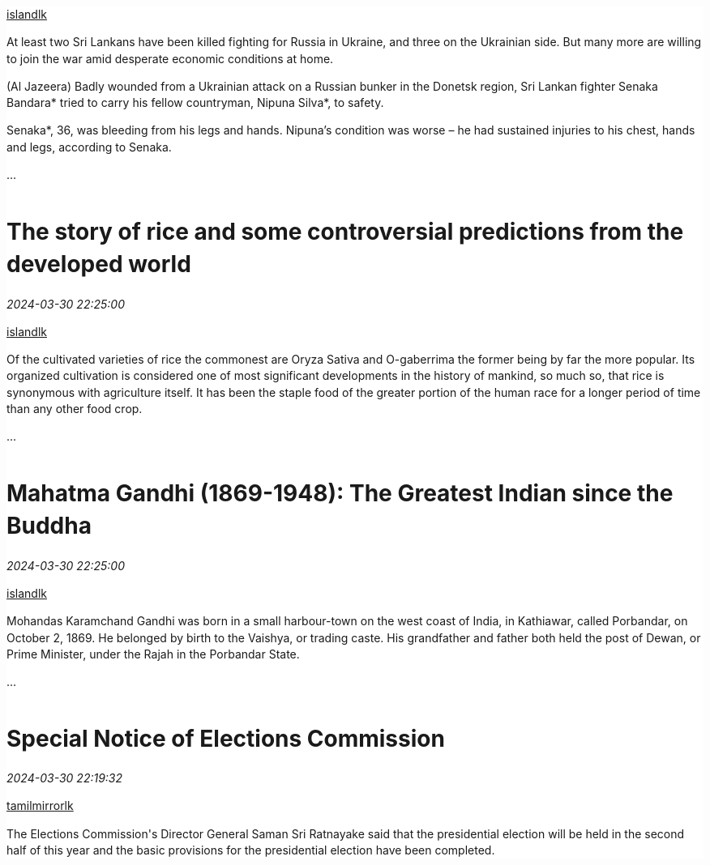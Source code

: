 [islandlk](http://island.lk/waiting-for-a-call-from-daddy-lankans-die-in-russias-ukraine-war/)

At least two Sri Lankans have been killed fighting for Russia in Ukraine, and three on the Ukrainian side. But many more are willing to join the war amid desperate economic conditions at home.

(Al Jazeera) Badly wounded from a Ukrainian attack on a Russian bunker in the Donetsk region, Sri Lankan fighter Senaka Bandara* tried to carry his fellow countryman, Nipuna Silva*, to safety.

Senaka*, 36, was bleeding from his legs and hands. Nipuna’s condition was worse – he had sustained injuries to his chest, hands and legs, according to Senaka.

...



# The story of rice and some controversial predictions from the developed world

*2024-03-30 22:25:00*

[islandlk](http://island.lk/the-story-of-rice-and-some-controversial-predictions-from-the-developed-world/)

Of the cultivated varieties of rice the commonest are Oryza Sativa and O-gaberrima the former being by far the more popular. Its organized cultivation is considered one of most significant developments in the history of mankind, so much so, that rice is synonymous with agriculture itself. It has been the staple food of the greater portion of the human race for a longer period of time than any other food crop.

...



# Mahatma Gandhi (1869-1948): The Greatest Indian since the Buddha

*2024-03-30 22:25:00*

[islandlk](http://island.lk/mahatma-gandhi-1869-1948-the-greatest-indian-since-the-buddha/)

Mohandas Karamchand Gandhi was born in a small harbour-town on the west coast of India, in Kathiawar, called Porbandar, on October 2, 1869. He belonged by birth to the Vaishya, or trading caste. His grandfather and father both held the post of Dewan, or Prime Minister, under the Rajah in the Porbandar State.

...



# Special Notice of Elections Commission

*2024-03-30 22:19:32*

[tamilmirrorlk](https://www.tamilmirror.lk/செய்திகள்/தேர்தல்கள்-ஆணைக்குழுவின்-விசேட-அறிவிப்பு/175-335372)

The Elections Commission's Director General Saman Sri Ratnayake said that the presidential election will be held in the second half of this year and the basic provisions for the presidential election have been completed.
